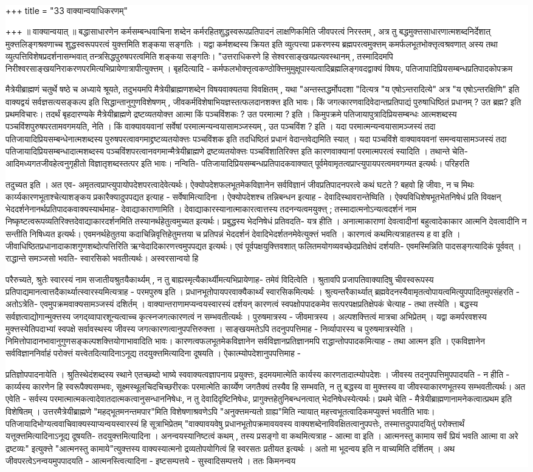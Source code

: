 +++
title = "33 वाक्यान्वयाधिकरणम्"

+++
॥ वाक्यान्वयात् ॥ बद्धासाधारणेन कर्मसम्बन्धवाचिना शब्देन कर्मरहितशुद्धस्वरूपप्रतिपादनं लाक्षणिकमिति जीवपरत्वं निरस्तम् , अत्र तु बद्धमुक्त्तसाधारणात्मशब्दनिर्देशात् मुक्त्तलिङ्गश्रवणाच्च शुद्धस्वरूपपरत्वं युक्त्तमिति शङ्कया सङ्गतिः । यद्वा कर्मशब्दस्य क्रियत इति व्युत्पत्त्या प्रकरणस्य ब्रह्मपरत्वमुक्त्तम् कमर्फलभूतभोक्त्तृत्वश्रवणात् अस्य तथा व्युत्पत्तिविशेषप्रदर्शनासम्भवात् तन्त्रसिद्धपुरुषपरत्वमिति शङ्कया सङ्गतिः। "उत्तराधिकरणे हि सेश्वरसाङ्खयप्रत्यवस्थानम् , तस्मादिदमपि निरीश्वरसाङ्खयनिराकरणपरमित्यभिप्रायेणात्रापीत्युक्त्तम् । बृहदित्यादि - कर्मफलभोक्त्तृत्वकण्ठोक्त्तिमुमुक्षूपास्यत्वादिब्रह्मलिङ्गवदद्वाक्यं विषयः, पतिजापादिप्रियसम्बन्धप्रतिपादकोपक्रम

मैत्रेयीब्राह्मणं चतुर्थे षष्ठे च अध्याये श्रूयते, तदुभयमपि मैत्रेयीब्राह्मणशब्देन विषयवाक्यतया विवक्षितम् , यथा "अन्तस्तद्धर्मोपदशा "दित्यत्र "य एषोऽन्तरादित्ये" अत्र "य एषोऽन्तरक्षिणि" इति वाक्यद्वयं सर्वज्ञसत्यसङ्कल्प इति सिद्धान्तानुगुणविशेषणम् , जीवकर्मविशेषाभियज्ञस्तत्फलदानशक्त्त इति भावः। किं जगत्कारणवादिवेदान्तप्रतिपाद्यं पुरुषाधिष्ठितं प्रधानम् ? उत ब्रह्म? इति प्रथमविचारः। तदर्थं बृहदारण्यके मैत्रेयीब्राह्मणे द्रष्टव्यतयोक्त्त आत्मा किं पञ्चविंशकः ? उत परमात्मा ? इति । किमुपक्रमे पतिजायापुत्रादिप्रियसम्बन्धः आत्मशब्दस्य पञ्चविंशपुरुषपरतामवगमयति, नेति । किं वाक्यावयवानां सर्वेषां परमात्मन्यन्वयासामञ्जस्यम् , उत पञ्चविंश ? इति । यदा परमात्मन्यन्वयासामञ्जस्यं तदा पतिजायादिप्रियसम्बन्धेनात्मशब्दस्य पुरुषपरत्वावगमाद्द्रष्टव्यतयोक्त्तः पञ्चविंशक इति तदधिष्ठितं प्रधानं वेदान्तवेद्यमिति स्यात् । यदा पञ्चविंशे वाक्यावयवनां समन्वयासामञ्जस्यं तदा पतिजायादिप्रियसम्बन्धादात्मशब्दस्य पञ्चविंशपरत्वानवगमान्मैत्रेयीब्राह्मणे द्रष्टव्यतयोक्त्तः पञ्चविंशातिरिक्त्त इति कारणवाक्यानां परमात्मपरत्वं स्यादिति । तथान्ते चेति- आदिमध्यगतजीवहेत्वनुगृहीतो विज्ञातृशब्दस्तत्पर इति भावः। नन्विति- पतिजायादिप्रियसम्बन्धप्रतिपादकवाक्यात् पूर्वमेवामृतत्वप्राप्त्युपायपरत्वमवगम्यत इत्यर्थः। परिहरति

तदुच्यत इति । अत एव- अमृतत्वप्राप्त्युपायोपदेशपरत्वादेवेत्यर्थः। ऐक्योपदेशफलभूतमेकविज्ञानेन सर्वविज्ञानं जीवप्रतिपादनपरत्वे कथं घटते ? बहवो हि जीवाः, न च मिथः कार्य्यकारणभूताश्चेत्याशङ्कय प्रकारैक्यादुपपद्यत इत्याह - सर्वेषामित्यादिना । ऐक्योपदेशश्च तन्निबन्धन इत्याह - देवादिस्थावरान्तेष्विति । ऐक्यविधिशेषभूतभेतनिषेधं प्रति विवक्षन् भेददर्शनेनानर्थप्रतिपादकवाक्यस्यार्थमाह- देवाद्याकाराणामिति । देवाद्याकारस्यानात्माकारत्वात्तस्य तदनन्यत्वमयुक्त्त् ; तस्मादात्मनोऽन्यत्वदर्शनं नाम निष्कृष्टत्वरूपव्यतिरिक्त्तदेवाद्याकारदर्शनमिति तस्यानर्थहेतुत्वमुच्यत इत्यर्थः। प्रबुद्धस्य भेदनिषेधं प्रतिवदति- यत्र हीति । अनात्माकाराणां देवत्वादीनां बहुत्वादेकाकार आत्मनि देवत्वादीनि न सन्तीति निषिध्यत इत्यर्थः। एवमनर्थहेतुतया कदाचिन्निवृत्तिहेतुमत्तया च प्रतिपन्नं भेददर्शनं देवादिभेदर्शतनमेवेत्युक्त्तं भवति । कारणत्वं कथमित्यत्राहतस्य ह वा इति । जीवाधिष्ठितप्रधानादाकाशगुणशब्दोत्पत्तिरिति ऋग्वेदादिकारणत्त्वमुपपद्यत इत्यर्थः। एवं पूर्वपक्षयुक्त्तिवशात् फलितमयोगव्यवच्छेदप्रतिक्षेपं दर्शयति- एवमस्मिन्निति पादसङ्गत्यादिकं पूर्ववत् । राद्धान्ते समञ्जसो भवति- स्वारसिको भवतीत्यर्थः। अस्वरसान्वयो हि

परैरुच्यते, श्रुतेः स्वारस्यं नाम सजातीयश्रुतयैकार्थ्यम् , न तु बाह्यस्मृत्यैकार्थ्यीमत्यभिप्रायेणाह- तमेवं विदित्वेति । श्रुतावपि प्रजापतिवाक्यादिषु चीवस्वरूपस्य प्रतिपाद्यमानत्वात्तदैकार्थ्यात्स्वारस्यमित्यत्राह - परमपुरुष इति । प्रधानभूतोपायपरवाक्यैकार्थ्यं स्वारसिकमित्यर्थः । श्रुत्यन्तरैकार्थ्यात् ब्रह्मवेदनस्यैवामृतत्वोपायत्वमित्युपपादितमुपसंहरति - अतोऽत्रेति- एवमुपक्रमवाक्यसामञ्जस्यं दशिर्तम् । वाक्यान्तराणामप्यन्वयस्वारस्यं दर्शयन् कारणत्वं स्वपक्षोपपादकमेव सत्परपक्षप्रतिक्षेपकं चेत्याह - तथा तस्येति । बद्धस्य सर्वज्ञत्वाद्योगान्मुक्त्तस्य जगद्य्वापारशून्यत्वाच्च कृत्स्नजगत्कारणत्वं न सम्भवतीत्यर्थः । पुरुषमात्रस्य - जीवमात्रस्य । अल्पशक्त्तित्वं मात्रचा अभिप्रेतम् । यद्वा कमर्परवशस्य मुक्त्तस्येतिपदाभ्यां स्वपक्षे सर्वावस्थस्य जीवस्य जगत्कारणत्वानुपपत्तिरुक्त्ता । साङ्खयमतेऽपि तदनुपपत्तिमाह - निर्व्यापारस्य च पुरुषमात्रस्येति । निमित्तोपादानभावानुगुणसङ्कल्पशक्त्तियोगाभावादिति भावः। कारणत्वफलभूतमेकविज्ञानेन सर्वविज्ञानप्रतिज्ञानमपि राद्धान्तोपपादकमित्याह - तथा आत्मन इति । एकविज्ञानेन सर्वविज्ञाननिर्वाहं परोक्त्तं यत्त्वेतदित्यादिनाऽनूद्य तदयुक्त्तमित्यादिना दूषयति । ऐकात्म्योपदेशानुपपत्तिमाह -

प्रतिज्ञोपपादनायेति । श्रुतिस्थेदंशब्दस्य स्थाने एतच्छब्दो भाष्ये स्ववाक्यत्वज्ञापनाय प्रयुक्त्तः, इदमयमात्मेति कार्यस्य कारणतादात्म्योपदेशः । जीवस्य तदनुपपत्तिमुपपादयति - न हीति - कार्य्यस्य कारणेन हि स्वरूपैक्यसम्भवः, सूक्ष्मस्थूलचिदचिच्छरीरकः परमात्मेति कार्य्येण जगतैक्यं तस्यैव हि सम्भवति, न तु बद्धस्य वा मुक्त्तस्य वा जीवस्याकारणभूतस्य सम्भवतीत्यर्थः। अत एवेति - सर्वस्य परमात्मात्मकत्वादेवातदात्मकत्वानुसन्धाननिषेधः, न तु देवादिदृष्टिनिषेधः, प्रागुक्त्तहेतुनिबन्धनत्वात् भेदनिषेधस्येत्यर्थः। प्रथमे चेति - मैत्रेयीब्राह्मणानामनेकत्वात्प्रथम इति विशेषितम् । उत्तरमैत्रेयीब्राह्मणे "महद्भूतमनन्तमपार"मिति विशेषणाश्रवणेऽपि "अनुक्त्तमन्यतो ग्राह्य"मिति न्यायात् महत्त्वभूतत्वादिकमप्युक्त्तं भवतीति भावः। पतिजायादिभोग्यत्ववाचिवाक्यस्याप्यन्वयस्वारस्यं हि सूत्राभिप्रेतम् "वाक्यावयवेषु प्रधानभूतोपक्रमावयवस्य वाक्यशब्देनाविवक्षितत्वानुपपत्तेः, तस्मात्तदुपपादयितुं परोक्त्तार्थं यत्तूक्त्तमित्यादिनाऽनूद्य दूषयति- तदयुक्त्तमित्यादिना । अनन्वयस्यानिष्टत्वं कथम् , तस्य प्रसङ्गो वा कथमित्यत्राह - आत्मा वा इति । आत्मनस्तु कामाय सर्वं प्रियं भवति आत्मा वा अरे द्रष्टव्यः" इत्युक्त्ते "आत्मनस्तु कामाये"त्युक्त्तस्य वाक्यस्यात्मनो द्रव्यतोपयोगित्वं हि स्वरसतः प्रतीयत इत्यर्थः । अतो मा भूदन्वय इति न वाच्यमिति दर्शितम् । अथ जीवपरत्वेऽनन्वयमुपपादयति - आत्मनस्त्वित्यादिना - इष्टसम्पत्तये - सुस्वादिसम्पत्तये । ततः किमनन्वय
